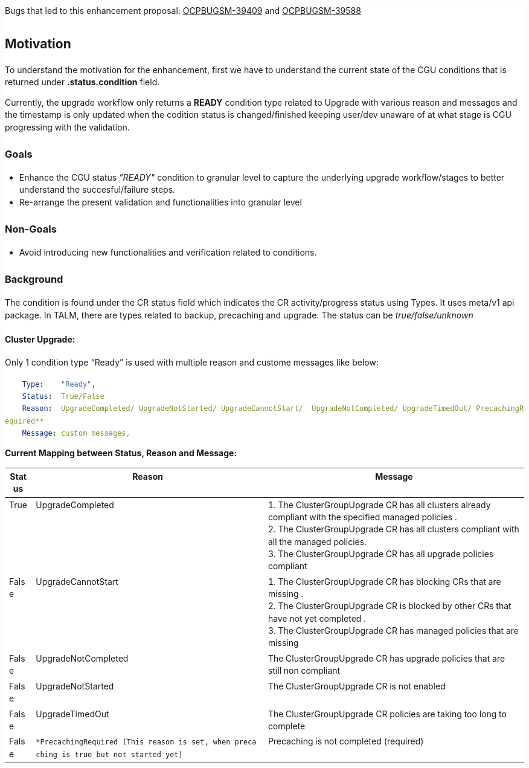 Bugs that led to this enhancement proposal: [OCPBUGSM-39409](https://issues.redhat.com/browse/OCPBUGSM-39409)  and [OCPBUGSM-39588](https://issues.redhat.com/browse/OCPBUGSM-39588) 

## Motivation

To understand the motivation for the enhancement, first we have to understand the current state of the CGU conditions that is returned under **.status.condition** field. 

Currently, the upgrade workflow only returns a **READY** condition type related to Upgrade with various reason and messages and the timestamp is only updated when the codition status is changed/finished keeping user/dev unaware of at what stage is CGU progressing with the validation.


### Goals

- Enhance the CGU status *"READY"* condition to granular level to capture the underlying upgrade workflow/stages to better understand the succesful/failure steps.
- Re-arrange the present validation and functionalities into granular level 

### Non-Goals

- Avoid introducing new functionalities and verification related to conditions.

### Background

The condition is found under the CR status field which indicates the CR activity/progress status using Types. It uses meta/v1 api package. In TALM, there are types related to backup, precaching and upgrade. The status can be *true/false/unknown*

#### <a id="upgrade"></a>**Cluster Upgrade:**

Only 1 condition type “Ready” is used with multiple reason and custome messages like below:  

```yaml
    Type:    "Ready",
    Status:  True/False
    Reason:  UpgradeCompleted/ UpgradeNotStarted/ UpgradeCannotStart/  UpgradeNotCompleted/ UpgradeTimedOut/ PrecachingRequired**
    Message: custom messages,
```

  **Current Mapping between Status, Reason and Message:**

  | Status| Reason| Message |
  |-------|-------|---------|
  True| UpgradeCompleted|1. The ClusterGroupUpgrade CR has all clusters already compliant with the specified managed policies .<br>2. The ClusterGroupUpgrade CR has all clusters compliant with all the managed policies. <br>3. The ClusterGroupUpgrade CR has all upgrade policies compliant|
  False| UpgradeCannotStart| 1. The ClusterGroupUpgrade CR has blocking CRs that are missing .<br>2. The ClusterGroupUpgrade CR is blocked by other CRs that have not yet completed .<br>3. The ClusterGroupUpgrade CR has managed policies that are missing|
  False| UpgradeNotCompleted| The ClusterGroupUpgrade CR has upgrade policies that are still non compliant|
  False| UpgradeNotStarted| The ClusterGroupUpgrade CR is not enabled|
  False|UpgradeTimedOut| The ClusterGroupUpgrade CR policies are taking too long to complete
  False| ``*PrecachingRequired (This reason is set, when precaching is true but not started yet)``| Precaching is not completed (required)|
